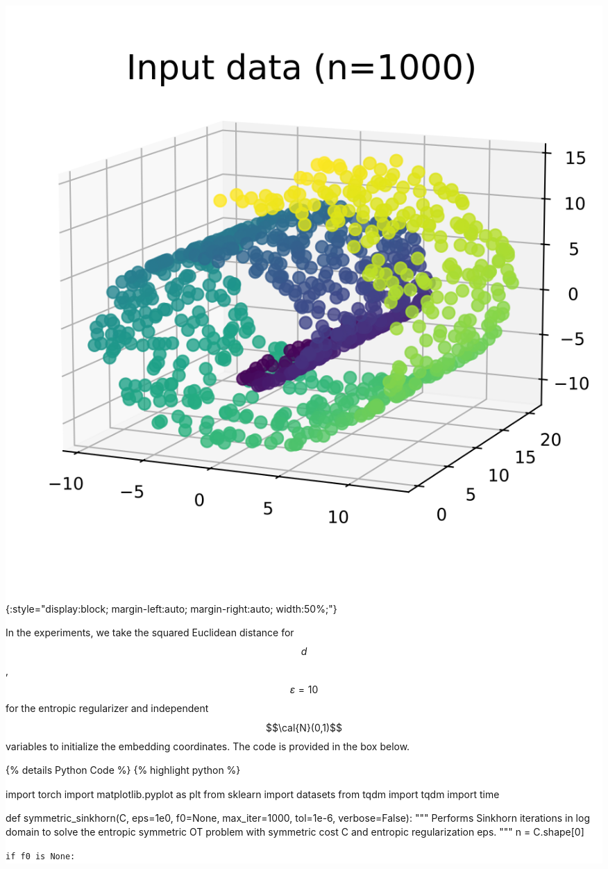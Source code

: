 ![](/assets/img/blog-invot/swiss_roll.svg){:style="display:block; margin-left:auto; margin-right:auto; width:50%;"}

In the experiments, we take the squared Euclidean distance for $$d$$, $$\varepsilon=10$$ for the entropic regularizer and independent $$\cal{N}(0,1)$$ variables to initialize the embedding coordinates. The code is provided in the box below.

{% details Python Code %}
{% highlight python %}

import torch
import matplotlib.pyplot as plt
from sklearn import datasets
from tqdm import tqdm
import time

def symmetric_sinkhorn(C, eps=1e0, f0=None, max_iter=1000, tol=1e-6, verbose=False):
    """
    Performs Sinkhorn iterations in log domain to solve the entropic symmetric
    OT problem with symmetric cost C and entropic regularization eps.
    """
    n = C.shape[0]

    if f0 is None: